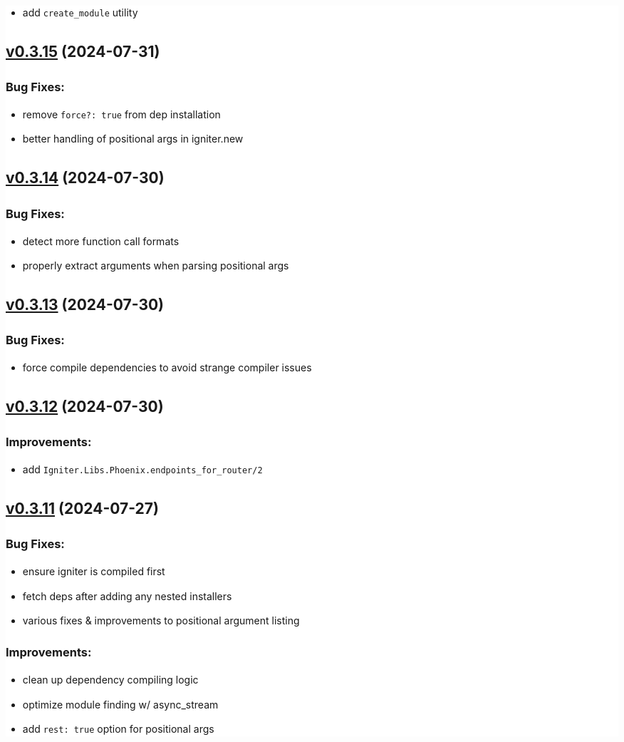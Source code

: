 - add `create_module` utility

## [v0.3.15](https://github.com/ash-project/igniter/compare/v0.3.14...v0.3.15) (2024-07-31)

### Bug Fixes:

- remove `force?: true` from dep installation

- better handling of positional args in igniter.new

## [v0.3.14](https://github.com/ash-project/igniter/compare/v0.3.13...v0.3.14) (2024-07-30)

### Bug Fixes:

- detect more function call formats

- properly extract arguments when parsing positional args

## [v0.3.13](https://github.com/ash-project/igniter/compare/v0.3.12...v0.3.13) (2024-07-30)

### Bug Fixes:

- force compile dependencies to avoid strange compiler issues

## [v0.3.12](https://github.com/ash-project/igniter/compare/v0.3.11...v0.3.12) (2024-07-30)

### Improvements:

- add `Igniter.Libs.Phoenix.endpoints_for_router/2`

## [v0.3.11](https://github.com/ash-project/igniter/compare/v0.3.10...v0.3.11) (2024-07-27)

### Bug Fixes:

- ensure igniter is compiled first

- fetch deps after adding any nested installers

- various fixes & improvements to positional argument listing

### Improvements:

- clean up dependency compiling logic

- optimize module finding w/ async_stream

- add `rest: true` option for positional args

